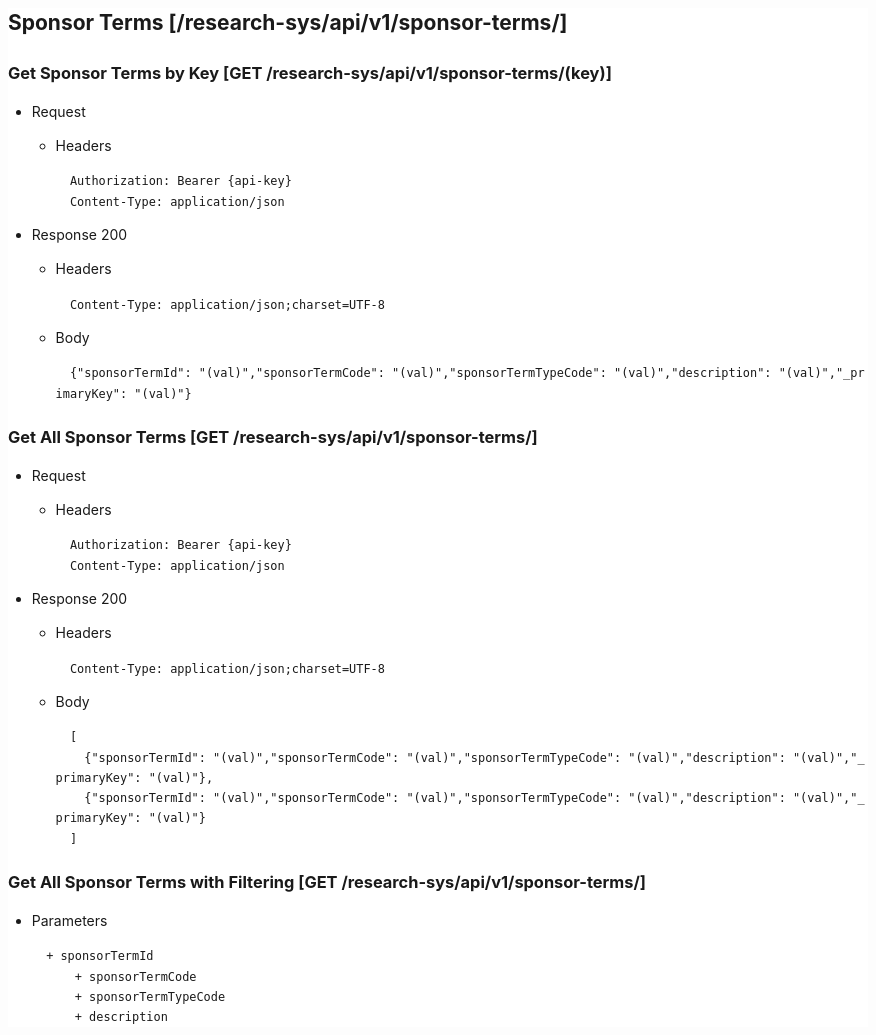 ## Sponsor Terms [/research-sys/api/v1/sponsor-terms/]

### Get Sponsor Terms by Key [GET /research-sys/api/v1/sponsor-terms/(key)]
	 
+ Request

    + Headers

            Authorization: Bearer {api-key}
            Content-Type: application/json

+ Response 200
    + Headers

            Content-Type: application/json;charset=UTF-8

    + Body
    
            {"sponsorTermId": "(val)","sponsorTermCode": "(val)","sponsorTermTypeCode": "(val)","description": "(val)","_primaryKey": "(val)"}

### Get All Sponsor Terms [GET /research-sys/api/v1/sponsor-terms/]
	 
+ Request

    + Headers

            Authorization: Bearer {api-key}
            Content-Type: application/json

+ Response 200
    + Headers

            Content-Type: application/json;charset=UTF-8

    + Body
    
            [
              {"sponsorTermId": "(val)","sponsorTermCode": "(val)","sponsorTermTypeCode": "(val)","description": "(val)","_primaryKey": "(val)"},
              {"sponsorTermId": "(val)","sponsorTermCode": "(val)","sponsorTermTypeCode": "(val)","description": "(val)","_primaryKey": "(val)"}
            ]

### Get All Sponsor Terms with Filtering [GET /research-sys/api/v1/sponsor-terms/]
    
+ Parameters

        + sponsorTermId
            + sponsorTermCode
            + sponsorTermTypeCode
            + description

            